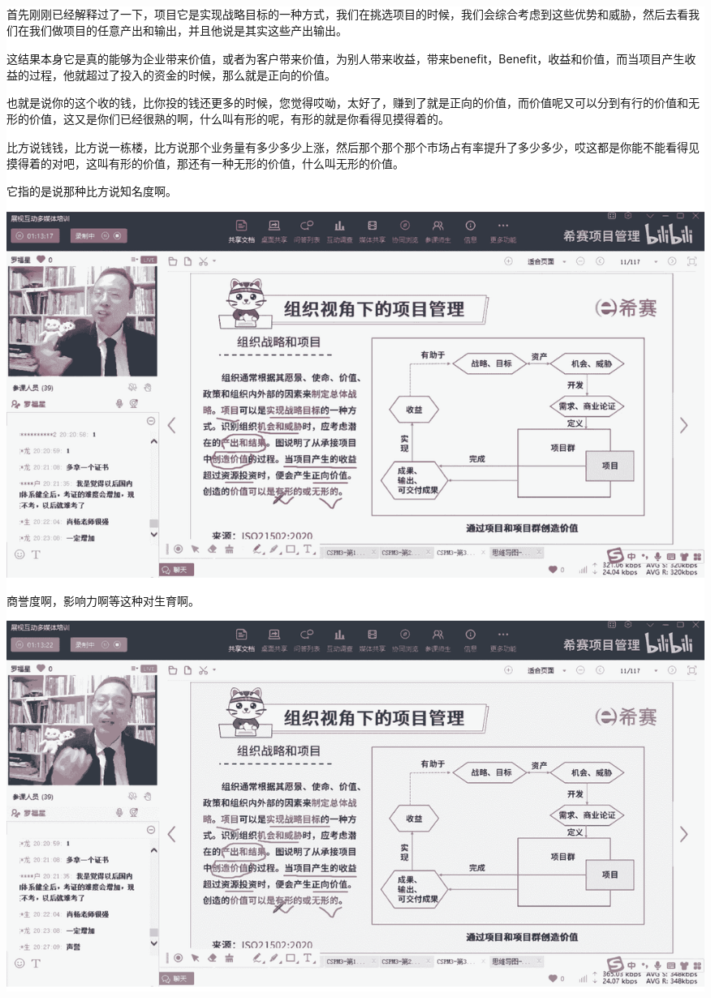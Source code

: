 首先刚刚已经解释过了一下，项目它是实现战略目标的一种方式，我们在挑选项目的时候，我们会综合考虑到这些优势和威胁，然后去看我们在我们做项目的任意产出和输出，并且他说是其实这些产出输出。

这结果本身它是真的能够为企业带来价值，或者为客户带来价值，为别人带来收益，带来benefit，Benefit，收益和价值，而当项目产生收益的过程，他就超过了投入的资金的时候，那么就是正向的价值。

也就是说你的这个收的钱，比你投的钱还更多的时候，您觉得哎呦，太好了，赚到了就是正向的价值，而价值呢又可以分到有行的价值和无形的价值，这又是你们已经很熟的啊，什么叫有形的呢，有形的就是你看得见摸得着的。

比方说钱钱，比方说一栋楼，比方说那个业务量有多少多少上涨，然后那个那个那个市场占有率提升了多少多少，哎这都是你能不能看得见摸得着的对吧，这叫有形的价值，那还有一种无形的价值，什么叫无形的价值。

它指的是说那种比方说知名度啊。

![](img/905598dac2b20fdc96caea33f796c18f_51.png)

商誉度啊，影响力啊等这种对生育啊。

![](img/905598dac2b20fdc96caea33f796c18f_53.png)
